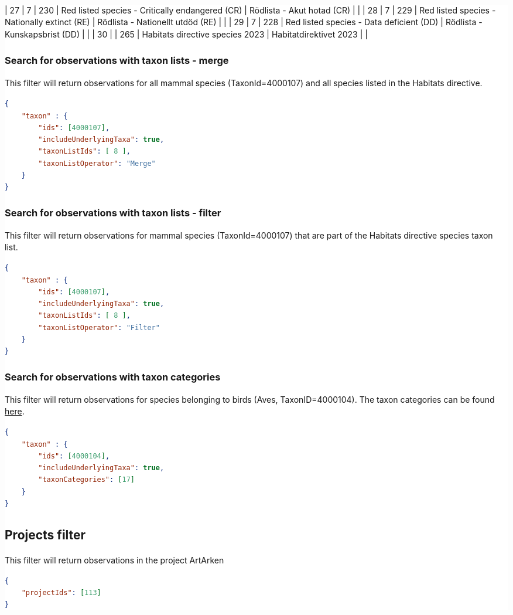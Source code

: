 | 27  | 7        | 230                       | Red listed species - Critically endangered (CR)   | Rödlista - Akut hotad (CR)                    |                                                                                                                                                                                                                                                                                                                                                                                                                                                                                                                                                                                                                                                   |
| 28  | 7        | 229                       | Red listed species - Nationally extinct (RE)      | Rödlista - Nationellt utdöd (RE)              |                                                                                                                                                                                                                                                                                                                                                                                                                                                                                                                                                                                                                                                   |
| 29  | 7        | 228                       | Red listed species - Data deficient  (DD)         | Rödlista - Kunskapsbrist (DD)                 |                                                                                                                                                                                                                                                                                                                                                                                                                                                                                                                                                                                                                                                   |
| 30  |          | 265                       | Habitats directive species 2023                   | Habitatdirektivet 2023                        |                                                                                                                                                                                                                                                                                                                                                                                                                                                                                                                                                                                                                                                   |

### Search for observations with taxon lists - merge

This filter will return observations for all mammal species (TaxonId=4000107) and all species listed in the Habitats directive.
```json
{        
    "taxon" : {
        "ids": [4000107],
        "includeUnderlyingTaxa": true,
        "taxonListIds": [ 8 ],
        "taxonListOperator": "Merge"
    }
}
```

### Search for observations with taxon lists - filter

This filter will return observations for mammal species (TaxonId=4000107) that are part of the Habitats directive species taxon list.
```json
{        
    "taxon" : {
        "ids": [4000107],
        "includeUnderlyingTaxa": true,
        "taxonListIds": [ 8 ],
        "taxonListOperator": "Filter"
    }
}
```

### Search for observations with taxon categories

This filter will return observations for species belonging to birds (Aves, TaxonID=4000104). The taxon categories can be found [here](Vocabularies.md#taxonCategory).
```json
{        
    "taxon" : {
        "ids": [4000104],
        "includeUnderlyingTaxa": true,
        "taxonCategories": [17]
    }
}
```

## Projects filter
This filter will return observations in the project ArtArken
```json
{
    "projectIds": [113]
}
```
